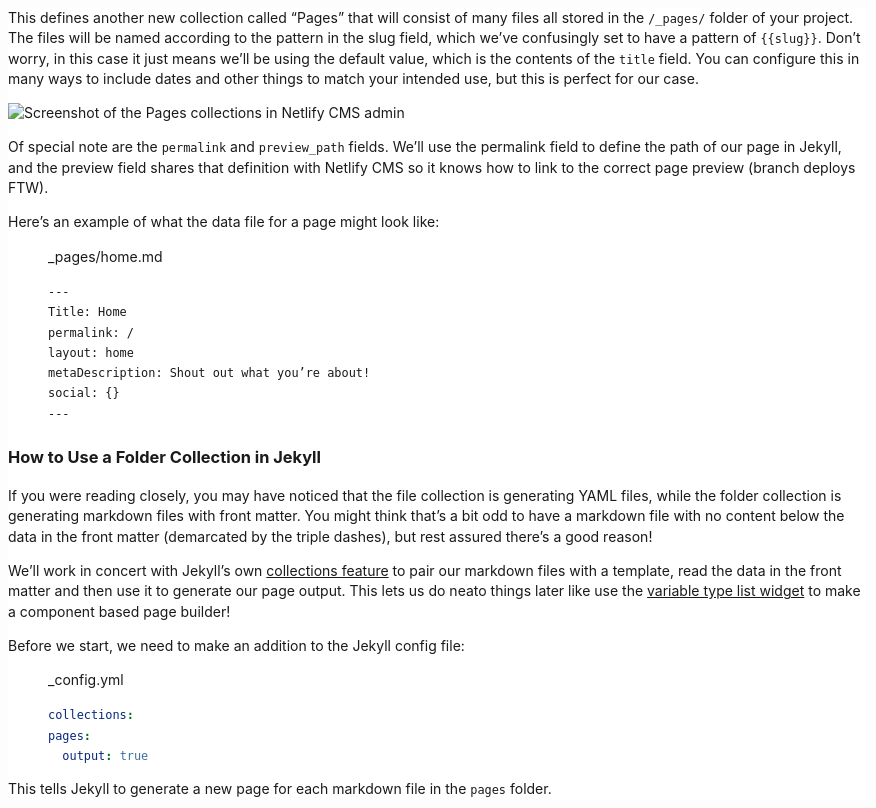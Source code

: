 This defines another new collection called “Pages” that will consist of many files all stored in the `/_pages/` folder of your project. The files will be named according to the pattern in the slug field, which we’ve confusingly set to have a pattern of `{{slug}}`. Don’t worry, in this case it just means we’ll be using the default value, which is the contents of the `title` field. You can configure this in many ways to include dates and other things to match your intended use, but this is perfect for our case.

![Screenshot of the Pages collections in Netlify CMS admin](https://cdn.dwolla.com/com/prod/20190529161807/Screen-Shot-2019-05-29-at-4.17.02-PM.png)

Of special note are the `permalink` and `preview_path` fields. We’ll use the permalink field to define the path of our page in Jekyll, and the preview field shares that definition with Netlify CMS so it knows how to link to the correct page preview (branch deploys FTW).

Here’s an example of what the data file for a page might look like:

<figure>
  <figcaption>_pages/home.md</figcaption>

  ```liquid
  ---
  Title: Home
  permalink: /
  layout: home
  metaDescription: Shout out what you’re about!
  social: {}
  ---
  ```
</figure>

### How to Use a Folder Collection in Jekyll

If you were reading closely, you may have noticed that the file collection is generating YAML files, while the folder collection is generating markdown files with front matter. You might think that’s a bit odd to have a markdown file with no content below the data in the front matter (demarcated by the triple dashes), but rest assured there’s a good reason!

We’ll work in concert with Jekyll’s own [collections feature](https://jekyllrb.com/docs/collections/) to pair our markdown files with a template, read the data in the front matter and then use it to generate our page output. This lets us do neato things later like use the [variable type list widget](https://www.netlifycms.org/docs/beta-features/#list-widget-variable-types) to make a component based page builder!

Before we start, we need to make an addition to the Jekyll config file:

<figure>
  <figcaption>_config.yml</figcaption>

  ```yaml
  collections:
  pages:
    output: true
  ```
</figure>

This tells Jekyll to generate a new page for each markdown file in the `pages` folder.
